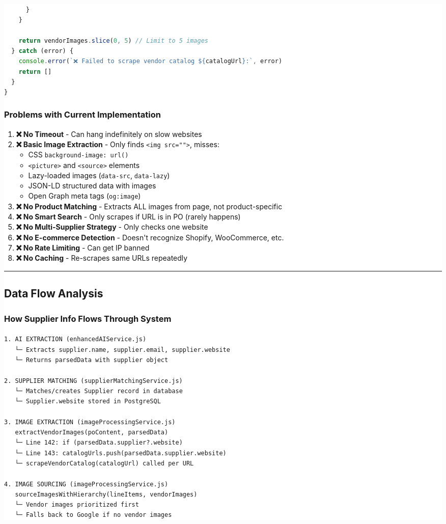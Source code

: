 ```javascript
      }
    }

    return vendorImages.slice(0, 5) // Limit to 5 images
  } catch (error) {
    console.error(`❌ Failed to scrape vendor catalog ${catalogUrl}:`, error)
    return []
  }
}
```

### Problems with Current Implementation

1. **❌ No Timeout** - Can hang indefinitely on slow websites
2. **❌ Basic Image Extraction** - Only finds `<img src="">`, misses:
   - CSS `background-image: url()`
   - `<picture>` and `<source>` elements
   - Lazy-loaded images (`data-src`, `data-lazy`)
   - JSON-LD structured data with images
   - Open Graph meta tags (`og:image`)
3. **❌ No Product Matching** - Extracts ALL images from page, not product-specific
4. **❌ No Smart Search** - Only scrapes if URL is in PO (rarely happens)
5. **❌ No Multi-Supplier Strategy** - Only checks one website
6. **❌ No E-commerce Detection** - Doesn't recognize Shopify, WooCommerce, etc.
7. **❌ No Rate Limiting** - Can get IP banned
8. **❌ No Caching** - Re-scrapes same URLs repeatedly

---

## Data Flow Analysis

### How Supplier Info Flows Through System

```
1. AI EXTRACTION (enhancedAIService.js)
   └─ Extracts supplier.name, supplier.email, supplier.website
   └─ Returns parsedData with supplier object

2. SUPPLIER MATCHING (supplierMatchingService.js)
   └─ Matches/creates Supplier record in database
   └─ Supplier.website stored in PostgreSQL

3. IMAGE EXTRACTION (imageProcessingService.js)
   extractVendorImages(poContent, parsedData)
   └─ Line 142: if (parsedData.supplier?.website)
   └─ Line 143: catalogUrls.push(parsedData.supplier.website)
   └─ scrapeVendorCatalog(catalogUrl) called per URL

4. IMAGE SOURCING (imageProcessingService.js)
   sourceImagesWithHierarchy(lineItems, vendorImages)
   └─ Vendor images prioritized first
   └─ Falls back to Google if no vendor images
```
